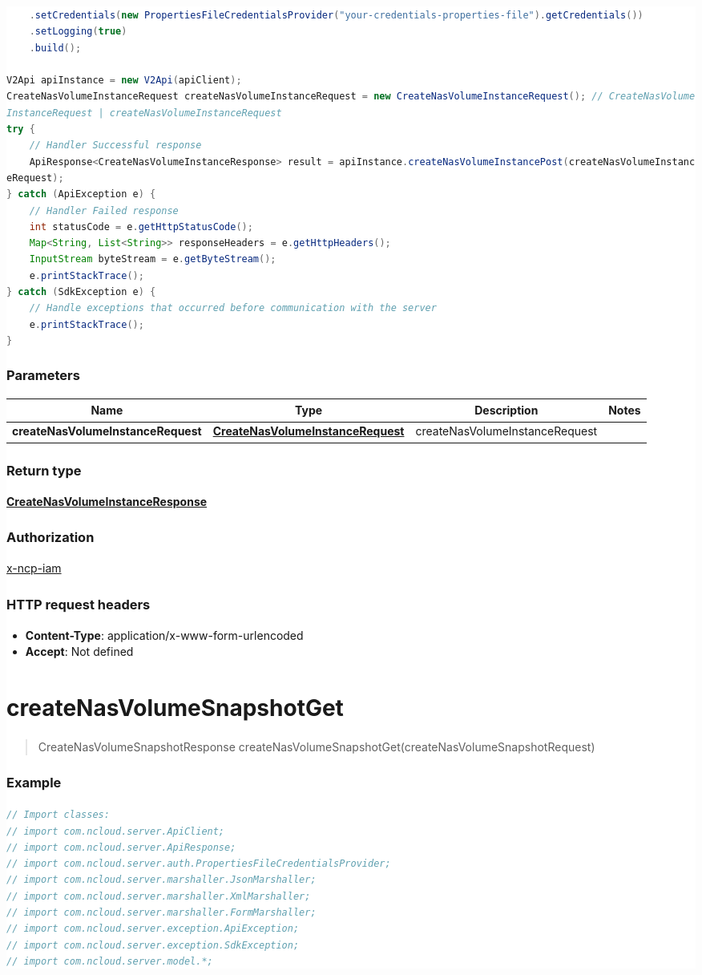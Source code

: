 ```java
	.setCredentials(new PropertiesFileCredentialsProvider("your-credentials-properties-file").getCredentials())
	.setLogging(true)
	.build();

V2Api apiInstance = new V2Api(apiClient);
CreateNasVolumeInstanceRequest createNasVolumeInstanceRequest = new CreateNasVolumeInstanceRequest(); // CreateNasVolumeInstanceRequest | createNasVolumeInstanceRequest
try {
	// Handler Successful response
	ApiResponse<CreateNasVolumeInstanceResponse> result = apiInstance.createNasVolumeInstancePost(createNasVolumeInstanceRequest);
} catch (ApiException e) {
	// Handler Failed response
	int statusCode = e.getHttpStatusCode();
	Map<String, List<String>> responseHeaders = e.getHttpHeaders();
	InputStream byteStream = e.getByteStream();
	e.printStackTrace();
} catch (SdkException e) {
	// Handle exceptions that occurred before communication with the server
	e.printStackTrace();
}
```

### Parameters

Name | Type | Description  | Notes
------------- | ------------- | ------------- | -------------
 **createNasVolumeInstanceRequest** | [**CreateNasVolumeInstanceRequest**](CreateNasVolumeInstanceRequest.md)| createNasVolumeInstanceRequest |

### Return type

[**CreateNasVolumeInstanceResponse**](CreateNasVolumeInstanceResponse.md)

### Authorization

[x-ncp-iam](../README.md#x-ncp-iam)

### HTTP request headers

 - **Content-Type**: application/x-www-form-urlencoded
 - **Accept**: Not defined

<a name="createNasVolumeSnapshotGet"></a>
# **createNasVolumeSnapshotGet**
> CreateNasVolumeSnapshotResponse createNasVolumeSnapshotGet(createNasVolumeSnapshotRequest)



### Example
```java
// Import classes:
// import com.ncloud.server.ApiClient;
// import com.ncloud.server.ApiResponse;
// import com.ncloud.server.auth.PropertiesFileCredentialsProvider;
// import com.ncloud.server.marshaller.JsonMarshaller;
// import com.ncloud.server.marshaller.XmlMarshaller;
// import com.ncloud.server.marshaller.FormMarshaller;
// import com.ncloud.server.exception.ApiException;
// import com.ncloud.server.exception.SdkException;
// import com.ncloud.server.model.*;

```